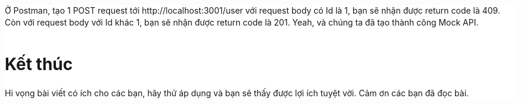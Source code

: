 Ở Postman, tạo 1 POST request tới http://localhost:3001/user với request body có Id là 1, bạn sẽ nhận được return code là 409. Còn với request body với Id khác 1, bạn sẽ nhận được return code là 201.
Yeah, và chúng ta đã tạo thành công Mock API. 

# Kết thúc
Hi vọng bài viết có ích cho các bạn, hãy thử áp dụng và bạn sẽ thấy được lợi ích tuyệt vời. Cảm ơn các bạn đã đọc bài.